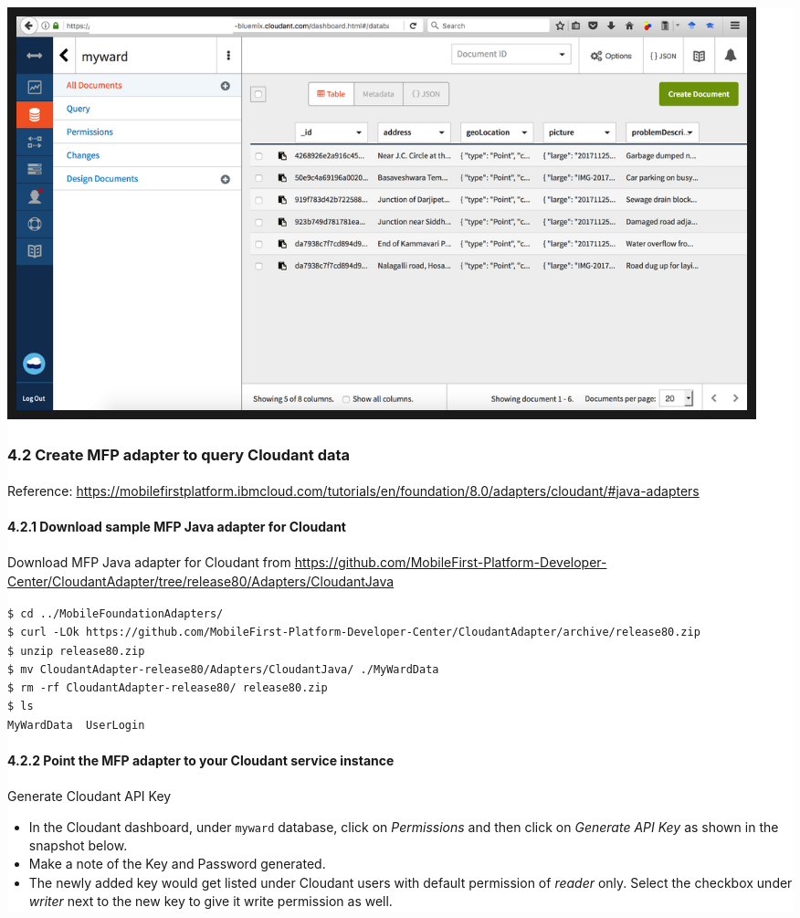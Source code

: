 <img src="doc/source/images/CloudantDatabasePopulated.png" alt="Cloudant database populated with sample data" width="800" border="10" />


### 4.2 Create MFP adapter to query Cloudant data

Reference: https://mobilefirstplatform.ibmcloud.com/tutorials/en/foundation/8.0/adapters/cloudant/#java-adapters

#### 4.2.1 Download sample MFP Java adapter for Cloudant
Download MFP Java adapter for Cloudant from https://github.com/MobileFirst-Platform-Developer-Center/CloudantAdapter/tree/release80/Adapters/CloudantJava

```
$ cd ../MobileFoundationAdapters/
$ curl -LOk https://github.com/MobileFirst-Platform-Developer-Center/CloudantAdapter/archive/release80.zip
$ unzip release80.zip
$ mv CloudantAdapter-release80/Adapters/CloudantJava/ ./MyWardData
$ rm -rf CloudantAdapter-release80/ release80.zip
$ ls
MyWardData	UserLogin
```

#### 4.2.2 Point the MFP adapter to your Cloudant service instance

Generate Cloudant API Key
 * In the Cloudant dashboard, under `myward` database, click on *Permissions* and then click on *Generate API Key* as shown in the snapshot below.
 * Make a note of the Key and Password generated.
 * The newly added key would get listed under Cloudant users with default permission of *reader* only. Select the checkbox under *writer* next to the new key to give it write permission as well.
